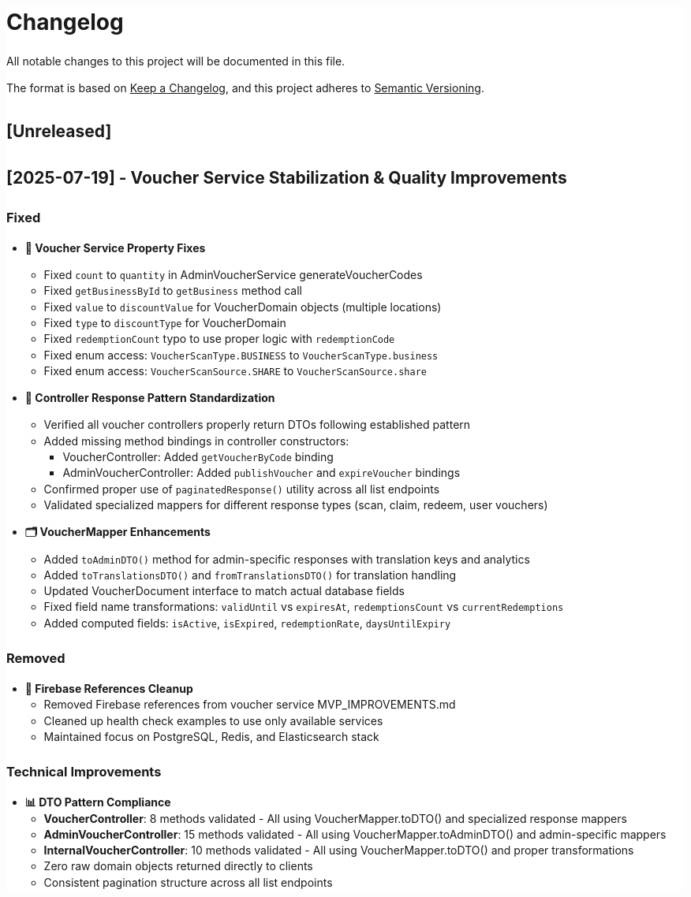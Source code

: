 # Changelog

All notable changes to this project will be documented in this file.

The format is based on [Keep a Changelog](https://keepachangelog.com/en/1.0.0/),
and this project adheres to [Semantic Versioning](https://semver.org/spec/v2.0.0.html).

## [Unreleased]

## [2025-07-19] - Voucher Service Stabilization & Quality Improvements

### Fixed

- **🔧 Voucher Service Property Fixes**
  - Fixed `count` to `quantity` in AdminVoucherService generateVoucherCodes
  - Fixed `getBusinessById` to `getBusiness` method call
  - Fixed `value` to `discountValue` for VoucherDomain objects (multiple locations)
  - Fixed `type` to `discountType` for VoucherDomain
  - Fixed `redemptionCount` typo to use proper logic with `redemptionCode`
  - Fixed enum access: `VoucherScanType.BUSINESS` to `VoucherScanType.business`
  - Fixed enum access: `VoucherScanSource.SHARE` to `VoucherScanSource.share`

- **🎯 Controller Response Pattern Standardization**
  - Verified all voucher controllers properly return DTOs following established pattern
  - Added missing method bindings in controller constructors:
    - VoucherController: Added `getVoucherByCode` binding
    - AdminVoucherController: Added `publishVoucher` and `expireVoucher` bindings
  - Confirmed proper use of `paginatedResponse()` utility across all list endpoints
  - Validated specialized mappers for different response types (scan, claim, redeem, user vouchers)

- **🗂️ VoucherMapper Enhancements**
  - Added `toAdminDTO()` method for admin-specific responses with translation keys and analytics
  - Added `toTranslationsDTO()` and `fromTranslationsDTO()` for translation handling
  - Updated VoucherDocument interface to match actual database fields
  - Fixed field name transformations: `validUntil` vs `expiresAt`, `redemptionsCount` vs `currentRedemptions`
  - Added computed fields: `isActive`, `isExpired`, `redemptionRate`, `daysUntilExpiry`

### Removed

- **🧹 Firebase References Cleanup**
  - Removed Firebase references from voucher service MVP_IMPROVEMENTS.md
  - Cleaned up health check examples to use only available services
  - Maintained focus on PostgreSQL, Redis, and Elasticsearch stack

### Technical Improvements

- **📊 DTO Pattern Compliance**
  - **VoucherController**: 8 methods validated - All using VoucherMapper.toDTO() and specialized response mappers
  - **AdminVoucherController**: 15 methods validated - All using VoucherMapper.toAdminDTO() and admin-specific mappers
  - **InternalVoucherController**: 10 methods validated - All using VoucherMapper.toDTO() and proper transformations
  - Zero raw domain objects returned directly to clients
  - Consistent pagination structure across all list endpoints
